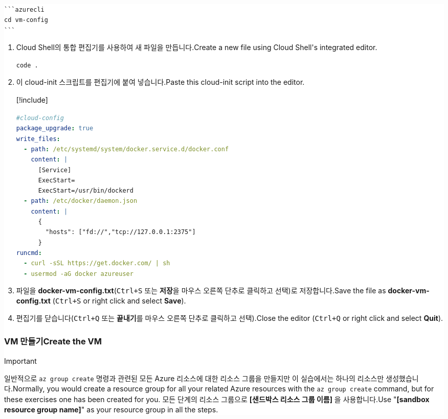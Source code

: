     ```azurecli
    cd vm-config
    ```

1. <span data-ttu-id="43fc2-148">Cloud Shell의 통합 편집기를 사용하여 새 파일을 만듭니다.</span><span class="sxs-lookup"><span data-stu-id="43fc2-148">Create a new file using Cloud Shell's integrated editor.</span></span>

    ```azurecli
    code .
    ```

1. <span data-ttu-id="43fc2-149">이 cloud-init 스크립트를 편집기에 붙여 넣습니다.</span><span class="sxs-lookup"><span data-stu-id="43fc2-149">Paste this cloud-init script into the editor.</span></span>

    [!include[](../../../includes/azure-cloudshell-copy-paste-tip.md)]

    ```yaml
    #cloud-config
    package_upgrade: true
    write_files:
      - path: /etc/systemd/system/docker.service.d/docker.conf
        content: |
          [Service]
          ExecStart=
          ExecStart=/usr/bin/dockerd
      - path: /etc/docker/daemon.json
        content: |
          {
            "hosts": ["fd://","tcp://127.0.0.1:2375"]
          }
    runcmd:
      - curl -sSL https://get.docker.com/ | sh
      - usermod -aG docker azureuser
    ```

1. <span data-ttu-id="43fc2-150">파일을 **docker-vm-config.txt**(<kbd>Ctrl+S</kbd> 또는 **저장**을 마우스 오른쪽 단추로 클릭하고 선택)로 저장합니다.</span><span class="sxs-lookup"><span data-stu-id="43fc2-150">Save the file as **docker-vm-config.txt** (<kbd>Ctrl+S</kbd> or right click and select **Save**).</span></span>

1. <span data-ttu-id="43fc2-151">편집기를 닫습니다(<kbd>Ctrl+Q</kbd> 또는 **끝내기**를 마우스 오른쪽 단추로 클릭하고 선택).</span><span class="sxs-lookup"><span data-stu-id="43fc2-151">Close the editor (<kbd>Ctrl+Q</kbd> or right click and select **Quit**).</span></span>

### <a name="create-the-vm"></a><span data-ttu-id="43fc2-152">VM 만들기</span><span class="sxs-lookup"><span data-stu-id="43fc2-152">Create the VM</span></span>

> [!IMPORTANT]
> <span data-ttu-id="43fc2-153">일반적으로 `az group create` 명령과 관련된 모든 Azure 리소스에 대한 리소스 그룹을 만들지만 이 실습에서는 하나의 리소스만 생성했습니다.</span><span class="sxs-lookup"><span data-stu-id="43fc2-153">Normally, you would create a resource group for all your related Azure resources with the `az group create` command, but for these exercises one has been created for you.</span></span> <span data-ttu-id="43fc2-154">모든 단계의 리소스 그룹으로 **<rgn>[샌드박스 리소스 그룹 이름]</rgn>** 을 사용합니다.</span><span class="sxs-lookup"><span data-stu-id="43fc2-154">Use "**<rgn>[sandbox resource group name]</rgn>**" as your resource group in all the steps.</span></span>
